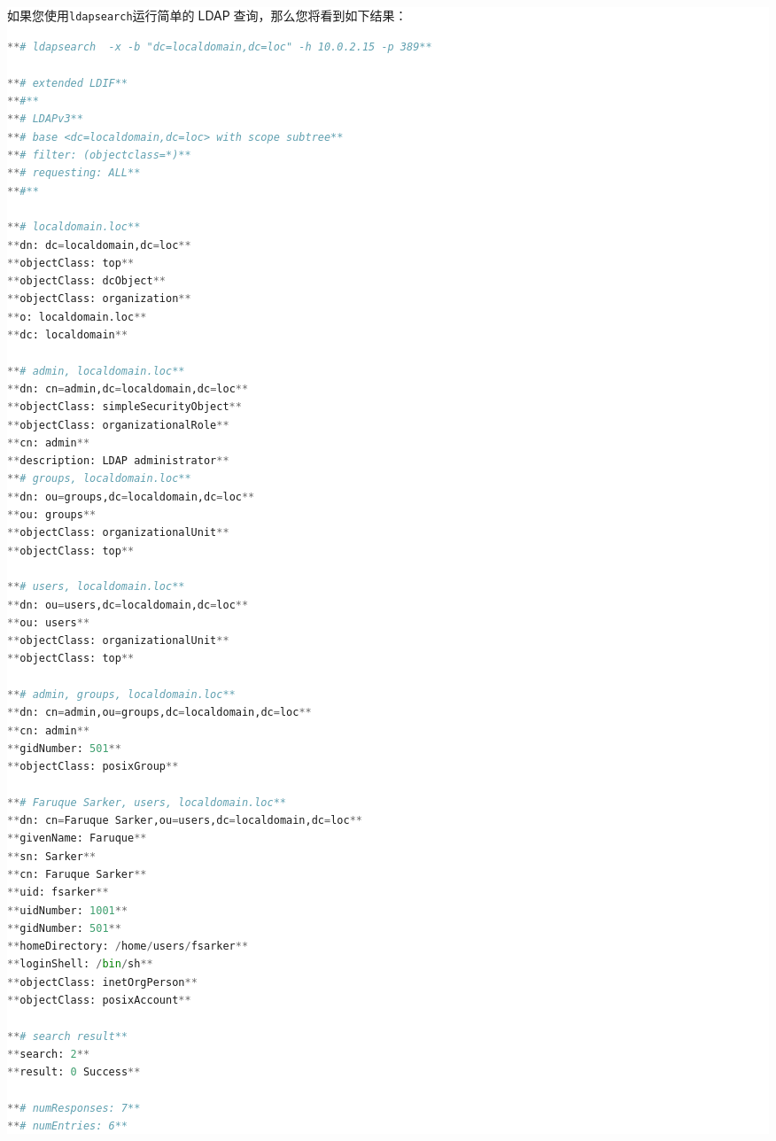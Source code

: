 如果您使用`ldapsearch`运行简单的 LDAP 查询，那么您将看到如下结果：

```py
**# ldapsearch  -x -b "dc=localdomain,dc=loc" -h 10.0.2.15 -p 389**

**# extended LDIF**
**#**
**# LDAPv3**
**# base <dc=localdomain,dc=loc> with scope subtree**
**# filter: (objectclass=*)**
**# requesting: ALL**
**#**

**# localdomain.loc**
**dn: dc=localdomain,dc=loc**
**objectClass: top**
**objectClass: dcObject**
**objectClass: organization**
**o: localdomain.loc**
**dc: localdomain**

**# admin, localdomain.loc**
**dn: cn=admin,dc=localdomain,dc=loc**
**objectClass: simpleSecurityObject**
**objectClass: organizationalRole**
**cn: admin**
**description: LDAP administrator**
**# groups, localdomain.loc**
**dn: ou=groups,dc=localdomain,dc=loc**
**ou: groups**
**objectClass: organizationalUnit**
**objectClass: top**

**# users, localdomain.loc**
**dn: ou=users,dc=localdomain,dc=loc**
**ou: users**
**objectClass: organizationalUnit**
**objectClass: top**

**# admin, groups, localdomain.loc**
**dn: cn=admin,ou=groups,dc=localdomain,dc=loc**
**cn: admin**
**gidNumber: 501**
**objectClass: posixGroup**

**# Faruque Sarker, users, localdomain.loc**
**dn: cn=Faruque Sarker,ou=users,dc=localdomain,dc=loc**
**givenName: Faruque**
**sn: Sarker**
**cn: Faruque Sarker**
**uid: fsarker**
**uidNumber: 1001**
**gidNumber: 501**
**homeDirectory: /home/users/fsarker**
**loginShell: /bin/sh**
**objectClass: inetOrgPerson**
**objectClass: posixAccount**

**# search result**
**search: 2**
**result: 0 Success**

**# numResponses: 7**
**# numEntries: 6**
```